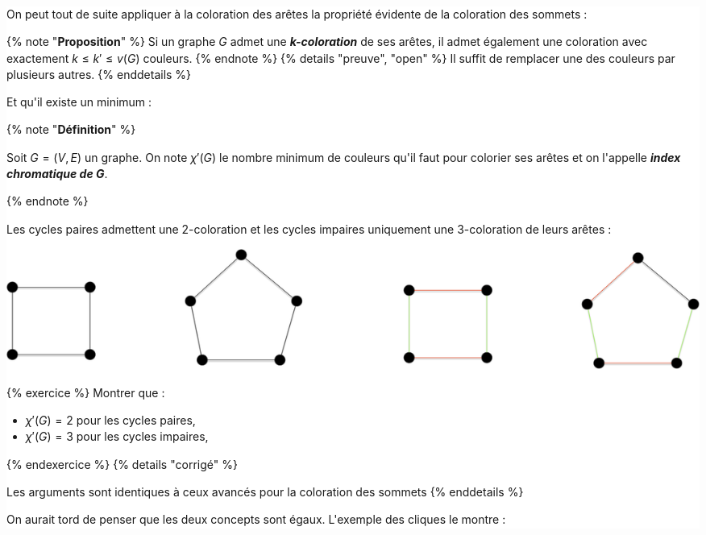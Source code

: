 On peut tout de suite appliquer à la coloration des arêtes la propriété évidente de la coloration des sommets :

{% note "**Proposition**" %}
Si un graphe $G$ admet une **_$k$-coloration_** de ses arêtes, il admet également une coloration avec exactement $k \leq k' \leq v(G)$ couleurs.
{% endnote %}
{% details "preuve", "open" %}
Il suffit de remplacer une des couleurs par plusieurs autres.
{% enddetails %}

Et qu'il existe un minimum :

<span id="définition-notation-coloration-arête-minimum"></span>

{% note "**Définition**" %}

Soit $G=(V, E)$ un graphe. On note $\chi'(G)$ le nombre minimum de couleurs qu'il faut pour colorier ses arêtes et on l'appelle **_index chromatique de $G$_**.

{% endnote %}

Les cycles paires admettent une 2-coloration et les cycles impaires uniquement une 3-coloration de leurs arêtes :

![cycles arêtes](./cycles-arêtes.png)

{% exercice %}
Montrer que :

- $\chi'(G) = 2$ pour les cycles paires,
- $\chi'(G) = 3$ pour les cycles impaires,

{% endexercice %}
{% details "corrigé" %}

Les arguments sont identiques à ceux avancés pour la coloration des sommets
{% enddetails %}

On aurait tord de penser que les deux concepts sont égaux. L'exemple des cliques le montre :
